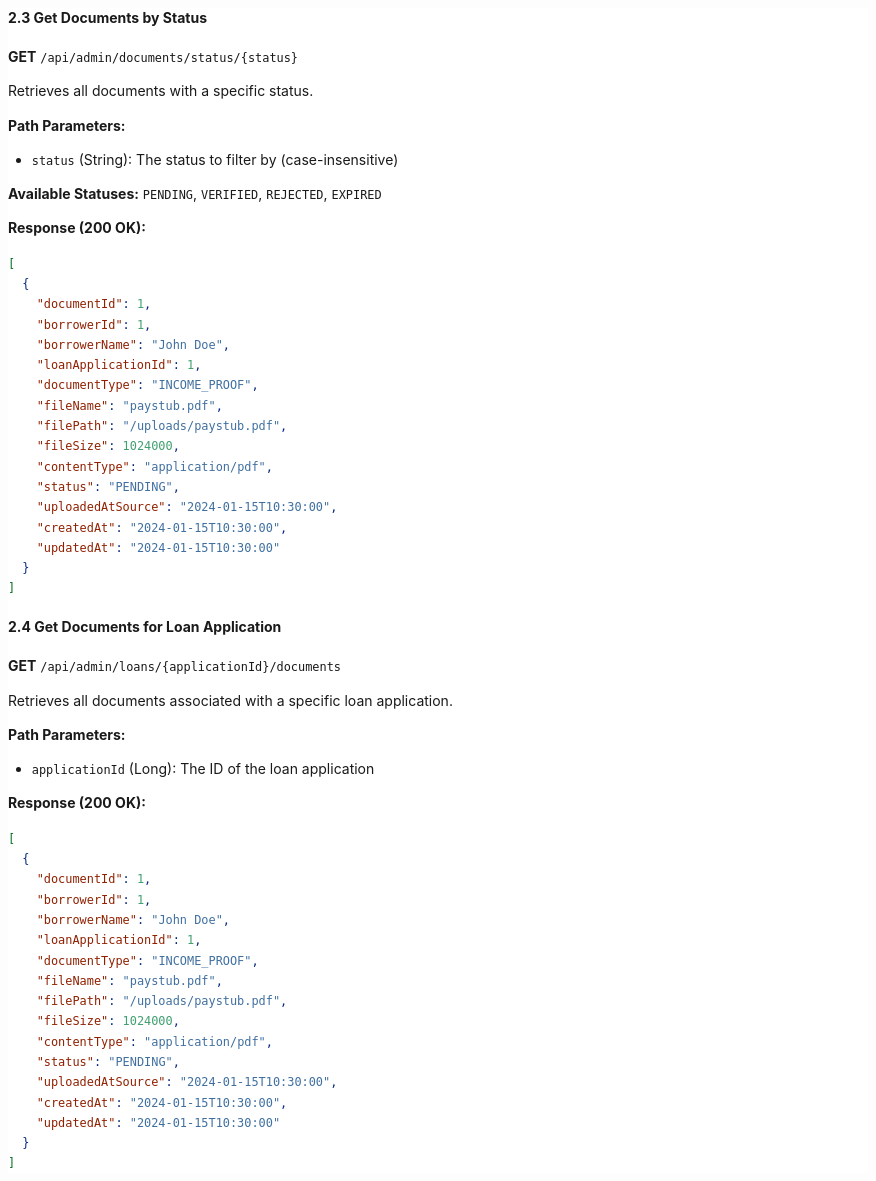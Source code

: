 #### 2.3 Get Documents by Status
**GET** `/api/admin/documents/status/{status}`

Retrieves all documents with a specific status.

**Path Parameters:**
- `status` (String): The status to filter by (case-insensitive)

**Available Statuses:** `PENDING`, `VERIFIED`, `REJECTED`, `EXPIRED`

**Response (200 OK):**
```json
[
  {
    "documentId": 1,
    "borrowerId": 1,
    "borrowerName": "John Doe",
    "loanApplicationId": 1,
    "documentType": "INCOME_PROOF",
    "fileName": "paystub.pdf",
    "filePath": "/uploads/paystub.pdf",
    "fileSize": 1024000,
    "contentType": "application/pdf",
    "status": "PENDING",
    "uploadedAtSource": "2024-01-15T10:30:00",
    "createdAt": "2024-01-15T10:30:00",
    "updatedAt": "2024-01-15T10:30:00"
  }
]
```

#### 2.4 Get Documents for Loan Application
**GET** `/api/admin/loans/{applicationId}/documents`

Retrieves all documents associated with a specific loan application.

**Path Parameters:**
- `applicationId` (Long): The ID of the loan application

**Response (200 OK):**
```json
[
  {
    "documentId": 1,
    "borrowerId": 1,
    "borrowerName": "John Doe",
    "loanApplicationId": 1,
    "documentType": "INCOME_PROOF",
    "fileName": "paystub.pdf",
    "filePath": "/uploads/paystub.pdf",
    "fileSize": 1024000,
    "contentType": "application/pdf",
    "status": "PENDING",
    "uploadedAtSource": "2024-01-15T10:30:00",
    "createdAt": "2024-01-15T10:30:00",
    "updatedAt": "2024-01-15T10:30:00"
  }
]
```
